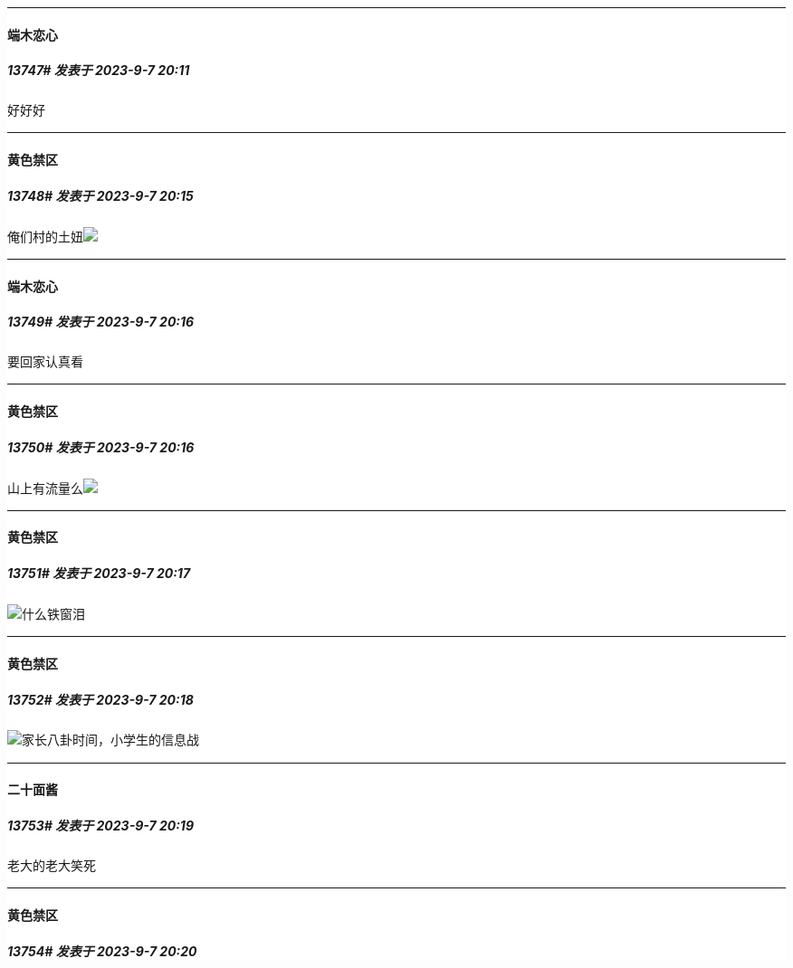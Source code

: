*****

####  端木恋心  
##### 13747#       发表于 2023-9-7 20:11

好好好


*****

####  黄色禁区  
##### 13748#       发表于 2023-9-7 20:15

俺们村的土妞<img src="https://static.saraba1st.com/image/smiley/face2017/045.png" referrerpolicy="no-referrer">

*****

####  端木恋心  
##### 13749#       发表于 2023-9-7 20:16

要回家认真看

*****

####  黄色禁区  
##### 13750#       发表于 2023-9-7 20:16

山上有流量么<img src="https://static.saraba1st.com/image/smiley/face2017/067.png" referrerpolicy="no-referrer">

*****

####  黄色禁区  
##### 13751#       发表于 2023-9-7 20:17

<img src="https://static.saraba1st.com/image/smiley/face2017/068.png" referrerpolicy="no-referrer">什么铁窗泪

*****

####  黄色禁区  
##### 13752#       发表于 2023-9-7 20:18

<img src="https://static.saraba1st.com/image/smiley/face2017/067.png" referrerpolicy="no-referrer">家长八卦时间，小学生的信息战

*****

####  二十面酱  
##### 13753#       发表于 2023-9-7 20:19

老大的老大笑死

*****

####  黄色禁区  
##### 13754#       发表于 2023-9-7 20:20
